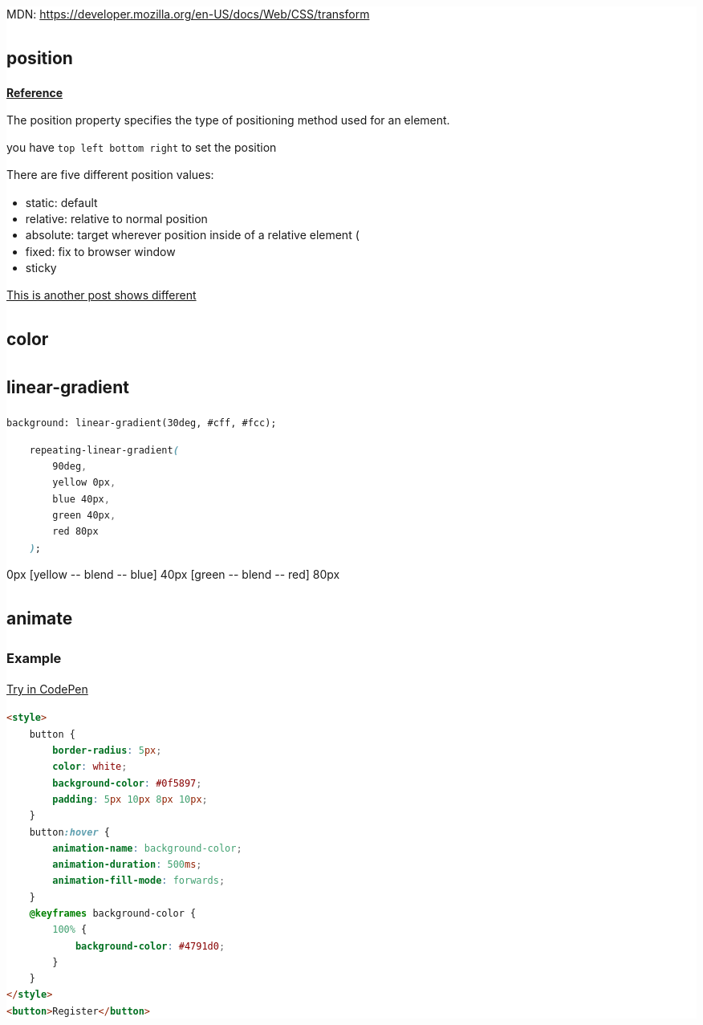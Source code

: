 MDN: https://developer.mozilla.org/en-US/docs/Web/CSS/transform

## position

[**Reference**](https://developer.mozilla.org/en-US/docs/Web/CSS/position)

The position property specifies the type of positioning method used for an element.

you have `top left bottom right` to set the position

There are five different position values:

-   static: default
-   relative: relative to normal position
-   absolute: target wherever position inside of a relative element (
-   fixed: fix to browser window
-   sticky

[This is another post shows different](https://medium.com/@leannezhang/difference-between-css-position-absolute-versus-relative-35f064384c6)

## color

## linear-gradient

`background: linear-gradient(30deg, #cff, #fcc);`

```css
    repeating-linear-gradient(
        90deg,
        yellow 0px,
        blue 40px,
        green 40px,
        red 80px
    );
```

0px [yellow -- blend -- blue] 40px [green -- blend -- red] 80px

## animate

### Example

[Try in CodePen](https://codepen.io/TyrangYang/pen/BaKxwdB)

```html
<style>
    button {
        border-radius: 5px;
        color: white;
        background-color: #0f5897;
        padding: 5px 10px 8px 10px;
    }
    button:hover {
        animation-name: background-color;
        animation-duration: 500ms;
        animation-fill-mode: forwards;
    }
    @keyframes background-color {
        100% {
            background-color: #4791d0;
        }
    }
</style>
<button>Register</button>
```
